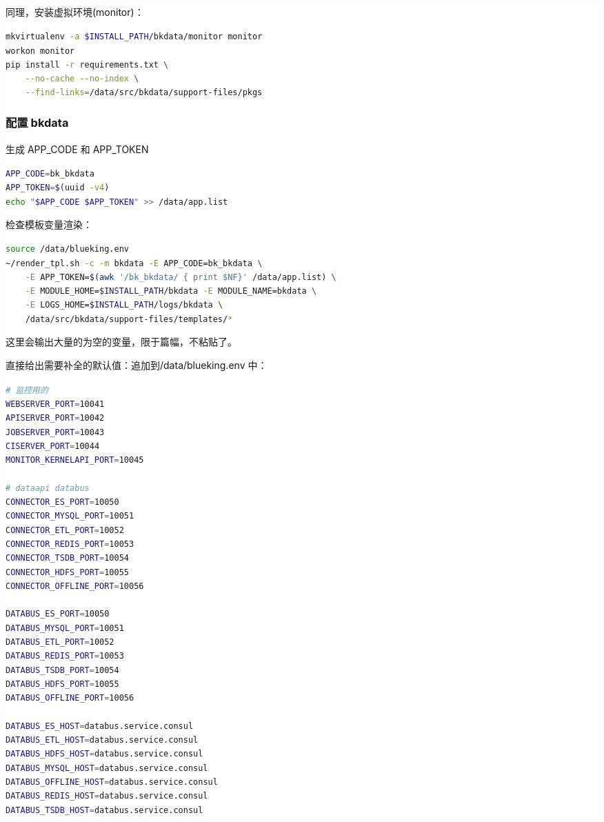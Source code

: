同理，安装虚拟环境(monitor)：

```bash
mkvirtualenv -a $INSTALL_PATH/bkdata/monitor monitor
workon monitor
pip install -r requirements.txt \
    --no-cache --no-index \
    --find-links=/data/src/bkdata/support-files/pkgs
```

### 配置 bkdata

生成 APP_CODE 和 APP_TOKEN

```bash
APP_CODE=bk_bkdata
APP_TOKEN=$(uuid -v4)
echo "$APP_CODE $APP_TOKEN" >> /data/app.list
```

检查模板变量渲染：

```bash
source /data/blueking.env
~/render_tpl.sh -c -m bkdata -E APP_CODE=bk_bkdata \
    -E APP_TOKEN=$(awk '/bk_bkdata/ { print $NF}' /data/app.list) \
    -E MODULE_HOME=$INSTALL_PATH/bkdata -E MODULE_NAME=bkdata \
    -E LOGS_HOME=$INSTALL_PATH/logs/bkdata \
    /data/src/bkdata/support-files/templates/*
```

这里会输出大量的为空的变量，限于篇幅，不粘贴了。

直接给出需要补全的默认值：追加到/data/blueking.env 中：

```bash
# 监控用的
WEBSERVER_PORT=10041
APISERVER_PORT=10042
JOBSERVER_PORT=10043
CISERVER_PORT=10044
MONITOR_KERNELAPI_PORT=10045

# dataapi databus
CONNECTOR_ES_PORT=10050
CONNECTOR_MYSQL_PORT=10051
CONNECTOR_ETL_PORT=10052
CONNECTOR_REDIS_PORT=10053
CONNECTOR_TSDB_PORT=10054
CONNECTOR_HDFS_PORT=10055
CONNECTOR_OFFLINE_PORT=10056

DATABUS_ES_PORT=10050
DATABUS_MYSQL_PORT=10051
DATABUS_ETL_PORT=10052
DATABUS_REDIS_PORT=10053
DATABUS_TSDB_PORT=10054
DATABUS_HDFS_PORT=10055
DATABUS_OFFLINE_PORT=10056

DATABUS_ES_HOST=databus.service.consul
DATABUS_ETL_HOST=databus.service.consul
DATABUS_HDFS_HOST=databus.service.consul
DATABUS_MYSQL_HOST=databus.service.consul
DATABUS_OFFLINE_HOST=databus.service.consul
DATABUS_REDIS_HOST=databus.service.consul
DATABUS_TSDB_HOST=databus.service.consul

```